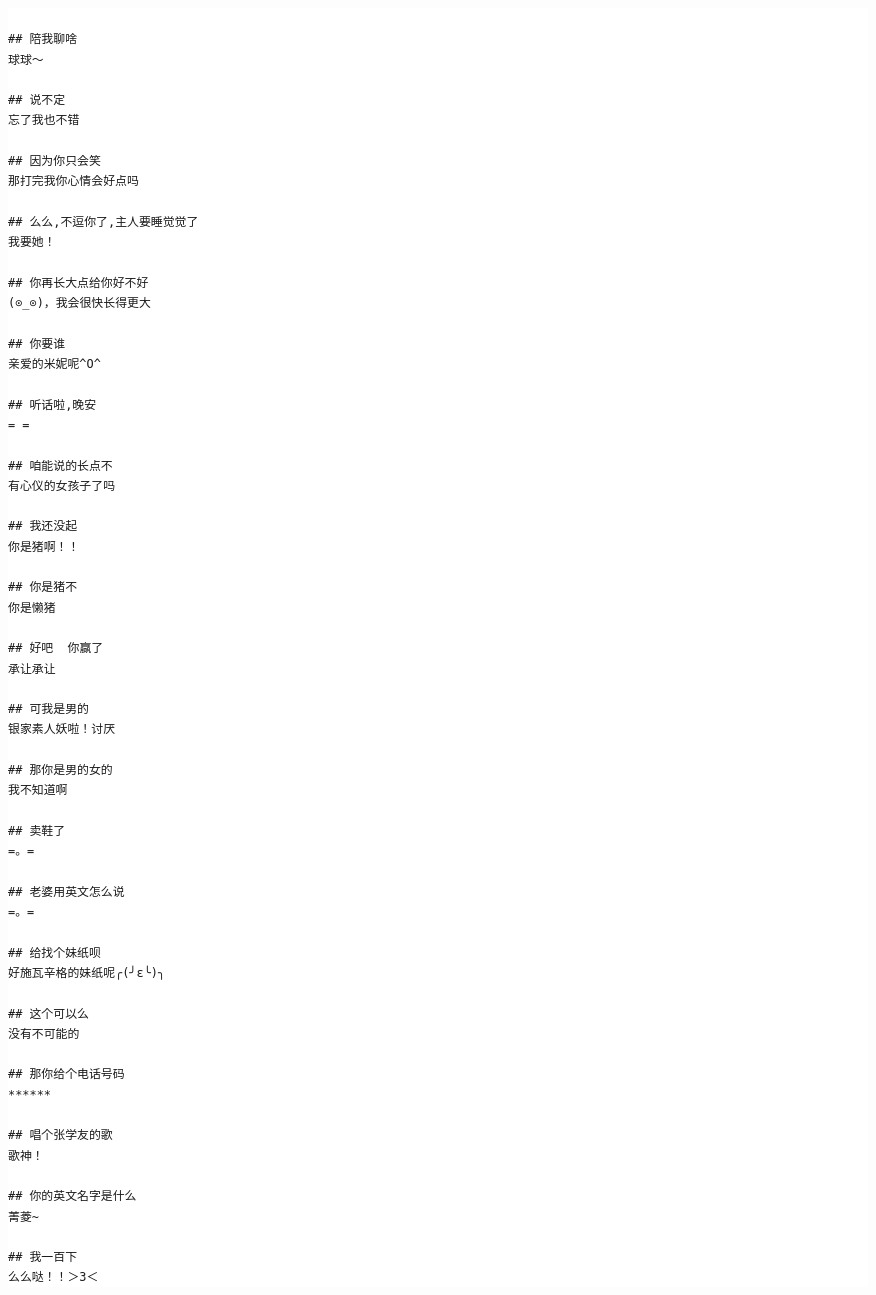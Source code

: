 ~~~~(>_<)~~~~

## 陪我聊啥
球球～

## 说不定
忘了我也不错

## 因为你只会笑
那打完我你心情会好点吗

## 么么,不逗你了,主人要睡觉觉了
我要她！

## 你再长大点给你好不好
(⊙_⊙)，我会很快长得更大

## 你要谁
亲爱的米妮呢^O^

## 听话啦,晚安
= =

## 咱能说的长点不
有心仪的女孩子了吗

## 我还没起
你是猪啊！！

## 你是猪不
你是懒猪

## 好吧  你赢了
承让承让

## 可我是男的
银家素人妖啦！讨厌

## 那你是男的女的
我不知道啊

## 卖鞋了
=。=

## 老婆用英文怎么说
=。=

## 给找个妹纸呗
好施瓦辛格的妹纸呢╭(╯ε╰)╮

## 这个可以么
没有不可能的

## 那你给个电话号码
******

## 唱个张学友的歌
歌神！

## 你的英文名字是什么
菁菱~

## 我一百下
么么哒！！＞3＜
~~~~